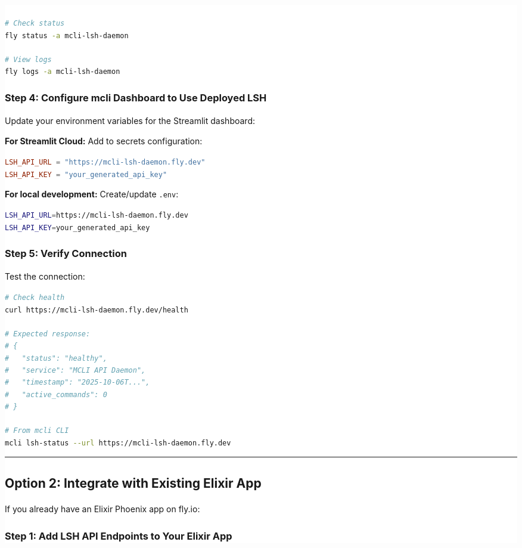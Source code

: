 ```bash

# Check status
fly status -a mcli-lsh-daemon

# View logs
fly logs -a mcli-lsh-daemon
```

### Step 4: Configure mcli Dashboard to Use Deployed LSH

Update your environment variables for the Streamlit dashboard:

**For Streamlit Cloud:**
Add to secrets configuration:
```toml
LSH_API_URL = "https://mcli-lsh-daemon.fly.dev"
LSH_API_KEY = "your_generated_api_key"
```

**For local development:**
Create/update `.env`:
```bash
LSH_API_URL=https://mcli-lsh-daemon.fly.dev
LSH_API_KEY=your_generated_api_key
```

### Step 5: Verify Connection

Test the connection:

```bash
# Check health
curl https://mcli-lsh-daemon.fly.dev/health

# Expected response:
# {
#   "status": "healthy",
#   "service": "MCLI API Daemon",
#   "timestamp": "2025-10-06T...",
#   "active_commands": 0
# }

# From mcli CLI
mcli lsh-status --url https://mcli-lsh-daemon.fly.dev
```

---

## Option 2: Integrate with Existing Elixir App

If you already have an Elixir Phoenix app on fly.io:

### Step 1: Add LSH API Endpoints to Your Elixir App
